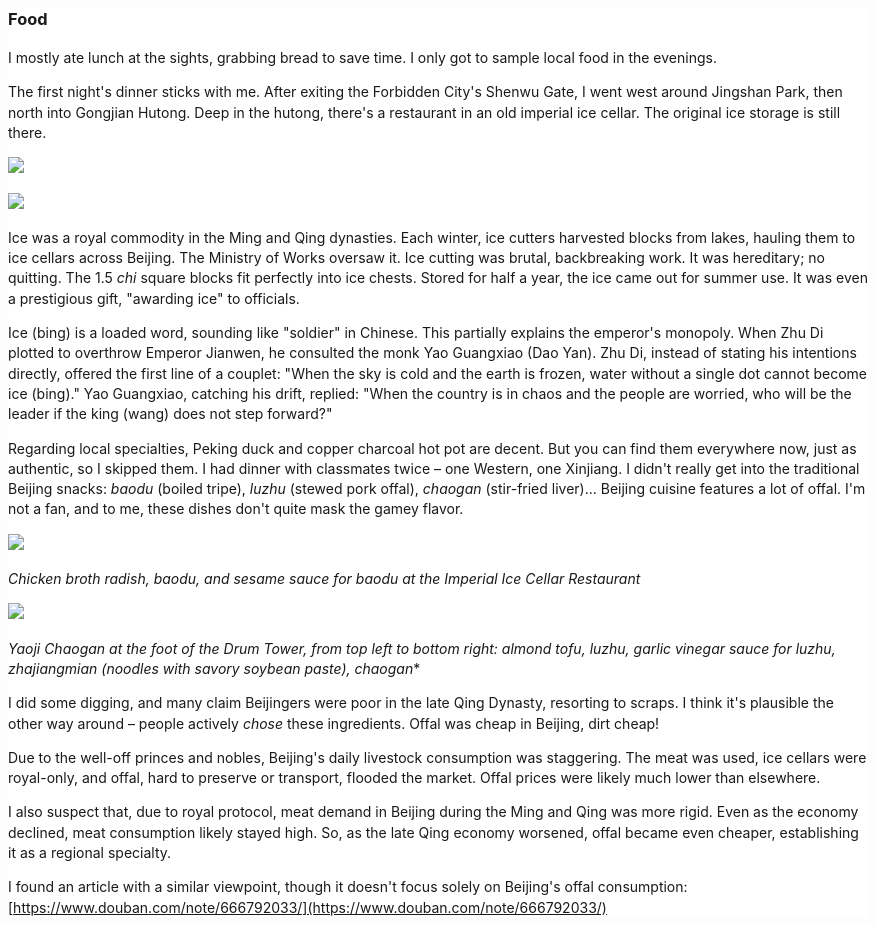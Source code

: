 ### Food

I mostly ate lunch at the sights, grabbing bread to save time. I only got to sample local food in the evenings.

The first night's dinner sticks with me. After exiting the Forbidden City's Shenwu Gate, I went west around Jingshan Park, then north into Gongjian Hutong. Deep in the hutong, there's a restaurant in an old imperial ice cellar. The original ice storage is still there.

![](https://cdn.victor42.work/posts/2019-09/2019-09-20-23-36-25.jpg)

![](https://cdn.victor42.work/posts/2019-09/2019-09-20-23-36-37.jpg)

Ice was a royal commodity in the Ming and Qing dynasties. Each winter, ice cutters harvested blocks from lakes, hauling them to ice cellars across Beijing. The Ministry of Works oversaw it. Ice cutting was brutal, backbreaking work. It was hereditary; no quitting. The 1.5 *chi* square blocks fit perfectly into ice chests. Stored for half a year, the ice came out for summer use. It was even a prestigious gift, "awarding ice" to officials.

Ice (bing) is a loaded word, sounding like "soldier" in Chinese. This partially explains the emperor's monopoly. When Zhu Di plotted to overthrow Emperor Jianwen, he consulted the monk Yao Guangxiao (Dao Yan). Zhu Di, instead of stating his intentions directly, offered the first line of a couplet: "When the sky is cold and the earth is frozen, water without a single dot cannot become ice (bing)." Yao Guangxiao, catching his drift, replied: "When the country is in chaos and the people are worried, who will be the leader if the king (wang) does not step forward?"

Regarding local specialties, Peking duck and copper charcoal hot pot are decent. But you can find them everywhere now, just as authentic, so I skipped them. I had dinner with classmates twice – one Western, one Xinjiang. I didn't really get into the traditional Beijing snacks: *baodu* (boiled tripe), *luzhu* (stewed pork offal), *chaogan* (stir-fried liver)... Beijing cuisine features a lot of offal. I'm not a fan, and to me, these dishes don't quite mask the gamey flavor.

![](https://cdn.victor42.work/posts/2019-09/2019-09-20-23-36-50.jpg)

*Chicken broth radish, *baodu*, and sesame sauce for *baodu* at the Imperial Ice Cellar Restaurant*

![](https://cdn.victor42.work/posts/2019-09/2019-09-20-23-37-09.jpg)

*Yaoji Chaogan at the foot of the Drum Tower, from top left to
bottom right: almond tofu, *luzhu*, garlic vinegar sauce for *luzhu*, *zhajiangmian* (noodles with savory soybean paste), *chaogan***

I did some digging, and many claim Beijingers were poor in the late Qing Dynasty, resorting to scraps. I think it's plausible the other way around – people actively *chose* these ingredients. Offal was cheap in Beijing, dirt cheap!

Due to the well-off princes and nobles, Beijing's daily livestock consumption was staggering. The meat was used, ice cellars were royal-only, and offal, hard to preserve or transport, flooded the market. Offal prices were likely much lower than elsewhere.

I also suspect that, due to royal protocol, meat demand in Beijing during the Ming and Qing was more rigid. Even as the economy declined, meat consumption likely stayed high. So, as the late Qing economy worsened, offal became even cheaper, establishing it as a regional specialty.

I found an article with a similar viewpoint, though it doesn't focus solely on Beijing's offal consumption: [https://www.douban.com/note/666792033/](https://www.douban.com/note/666792033/)

